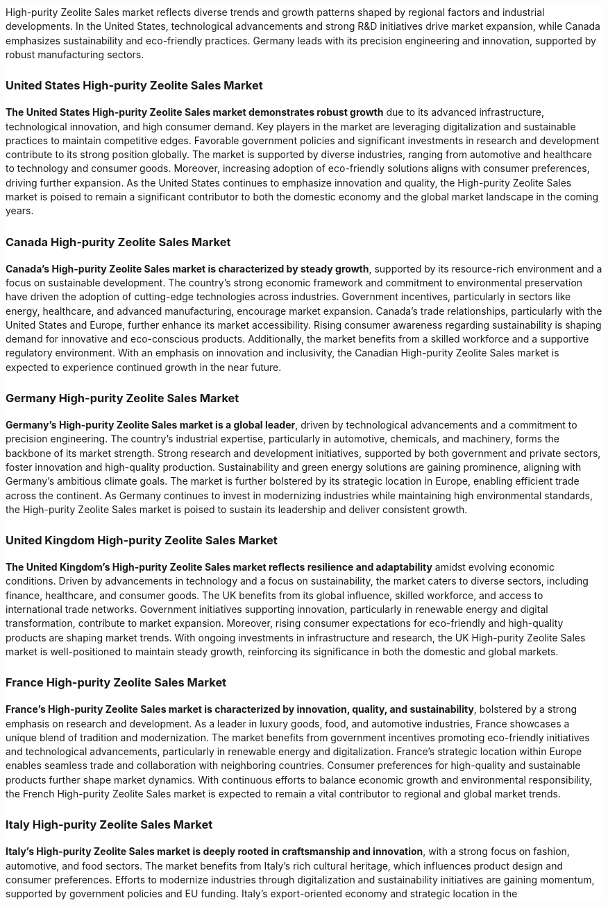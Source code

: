 High-purity Zeolite Sales market reflects diverse trends and growth patterns shaped by regional factors and industrial developments. In the United States, technological advancements and strong R&amp;D initiatives drive market expansion, while Canada emphasizes sustainability and eco-friendly practices. Germany leads with its precision engineering and innovation, supported by robust manufacturing sectors.</span></em></p></blockquote><h3><strong>United States High-purity Zeolite Sales Market</strong></h3><p><strong>The United States High-purity Zeolite Sales market demonstrates robust growth</strong> due to its advanced infrastructure, technological innovation, and high consumer demand. Key players in the market are leveraging digitalization and sustainable practices to maintain competitive edges. Favorable government policies and significant investments in research and development contribute to its strong position globally. The market is supported by diverse industries, ranging from automotive and healthcare to technology and consumer goods. Moreover, increasing adoption of eco-friendly solutions aligns with consumer preferences, driving further expansion. As the United States continues to emphasize innovation and quality, the High-purity Zeolite Sales market is poised to remain a significant contributor to both the domestic economy and the global market landscape in the coming years.</p><h3><strong>Canada High-purity Zeolite Sales Market</strong></h3><p><strong>Canada&rsquo;s High-purity Zeolite Sales market is characterized by steady growth</strong>, supported by its resource-rich environment and a focus on sustainable development. The country&rsquo;s strong economic framework and commitment to environmental preservation have driven the adoption of cutting-edge technologies across industries. Government incentives, particularly in sectors like energy, healthcare, and advanced manufacturing, encourage market expansion. Canada&rsquo;s trade relationships, particularly with the United States and Europe, further enhance its market accessibility. Rising consumer awareness regarding sustainability is shaping demand for innovative and eco-conscious products. Additionally, the market benefits from a skilled workforce and a supportive regulatory environment. With an emphasis on innovation and inclusivity, the Canadian High-purity Zeolite Sales market is expected to experience continued growth in the near future.</p><h3><strong>Germany High-purity Zeolite Sales Market</strong></h3><p><strong>Germany&rsquo;s High-purity Zeolite Sales market is a global leader</strong>, driven by technological advancements and a commitment to precision engineering. The country&rsquo;s industrial expertise, particularly in automotive, chemicals, and machinery, forms the backbone of its market strength. Strong research and development initiatives, supported by both government and private sectors, foster innovation and high-quality production. Sustainability and green energy solutions are gaining prominence, aligning with Germany&rsquo;s ambitious climate goals. The market is further bolstered by its strategic location in Europe, enabling efficient trade across the continent. As Germany continues to invest in modernizing industries while maintaining high environmental standards, the High-purity Zeolite Sales market is poised to sustain its leadership and deliver consistent growth.</p><h3><strong>United Kingdom High-purity Zeolite Sales Market</strong></h3><p><strong>The United Kingdom&rsquo;s High-purity Zeolite Sales market reflects resilience and adaptability</strong> amidst evolving economic conditions. Driven by advancements in technology and a focus on sustainability, the market caters to diverse sectors, including finance, healthcare, and consumer goods. The UK benefits from its global influence, skilled workforce, and access to international trade networks. Government initiatives supporting innovation, particularly in renewable energy and digital transformation, contribute to market expansion. Moreover, rising consumer expectations for eco-friendly and high-quality products are shaping market trends. With ongoing investments in infrastructure and research, the UK High-purity Zeolite Sales market is well-positioned to maintain steady growth, reinforcing its significance in both the domestic and global markets.</p><h3><strong>France High-purity Zeolite Sales Market</strong></h3><p><strong>France&rsquo;s High-purity Zeolite Sales market is characterized by innovation, quality, and sustainability</strong>, bolstered by a strong emphasis on research and development. As a leader in luxury goods, food, and automotive industries, France showcases a unique blend of tradition and modernization. The market benefits from government incentives promoting eco-friendly initiatives and technological advancements, particularly in renewable energy and digitalization. France&rsquo;s strategic location within Europe enables seamless trade and collaboration with neighboring countries. Consumer preferences for high-quality and sustainable products further shape market dynamics. With continuous efforts to balance economic growth and environmental responsibility, the French High-purity Zeolite Sales market is expected to remain a vital contributor to regional and global market trends.</p><h3><strong>Italy High-purity Zeolite Sales Market</strong></h3><p><strong>Italy&rsquo;s High-purity Zeolite Sales market is deeply rooted in craftsmanship and innovation</strong>, with a strong focus on fashion, automotive, and food sectors. The market benefits from Italy&rsquo;s rich cultural heritage, which influences product design and consumer preferences. Efforts to modernize industries through digitalization and sustainability initiatives are gaining momentum, supported by government policies and EU funding. Italy&rsquo;s export-oriented economy and strategic location in the
